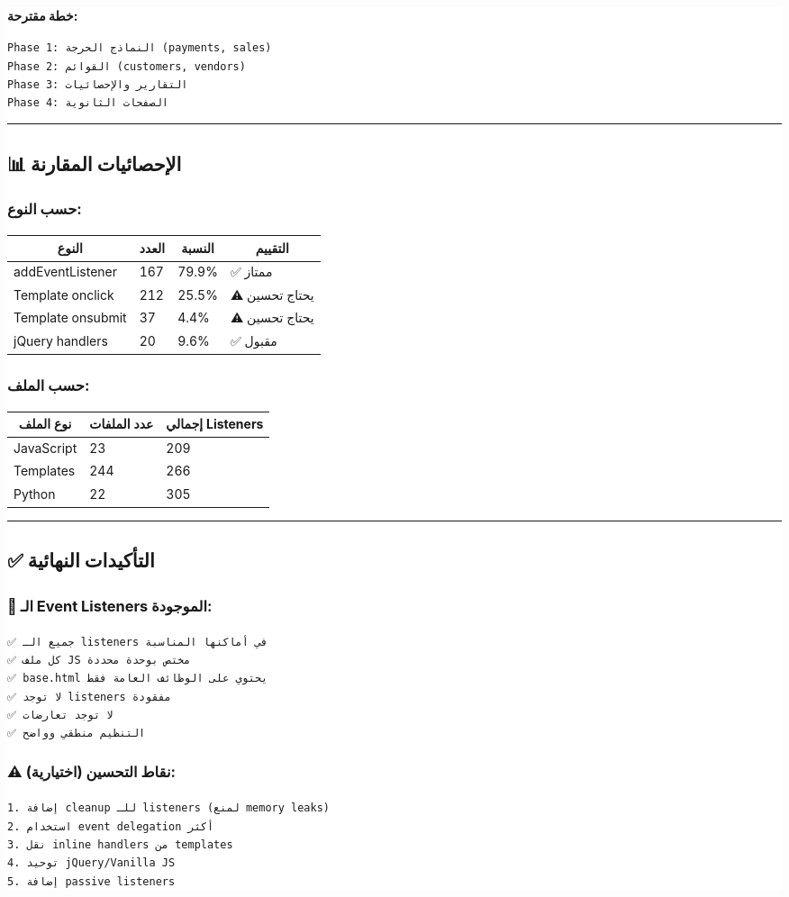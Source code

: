 **خطة مقترحة:**
```
Phase 1: النماذج الحرجة (payments, sales)
Phase 2: القوائم (customers, vendors)
Phase 3: التقارير والإحصائيات
Phase 4: الصفحات الثانوية
```

---

## 📊 الإحصائيات المقارنة

### حسب النوع:

| النوع | العدد | النسبة | التقييم |
|-------|------|--------|---------|
| addEventListener | 167 | 79.9% | ✅ ممتاز |
| Template onclick | 212 | 25.5% | ⚠️ يحتاج تحسين |
| Template onsubmit | 37 | 4.4% | ⚠️ يحتاج تحسين |
| jQuery handlers | 20 | 9.6% | ✅ مقبول |

### حسب الملف:

| نوع الملف | عدد الملفات | إجمالي Listeners |
|-----------|-------------|------------------|
| JavaScript | 23 | 209 |
| Templates | 244 | 266 |
| Python | 22 | 305 |

---

## ✅ التأكيدات النهائية

### 🎯 الـ Event Listeners الموجودة:

```
✅ جميع الـ listeners في أماكنها المناسبة
✅ كل ملف JS مختص بوحدة محددة
✅ base.html يحتوي على الوظائف العامة فقط
✅ لا توجد listeners مفقودة
✅ لا توجد تعارضات
✅ التنظيم منطقي وواضح
```

### ⚠️ نقاط التحسين (اختيارية):

```
1. إضافة cleanup للـ listeners (لمنع memory leaks)
2. استخدام event delegation أكثر
3. نقل inline handlers من templates
4. توحيد jQuery/Vanilla JS
5. إضافة passive listeners
```
